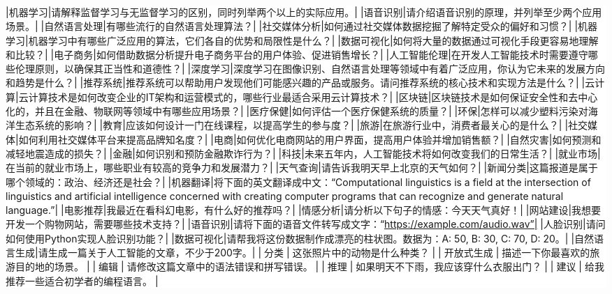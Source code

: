 |机器学习|请解释监督学习与无监督学习的区别，同时列举两个以上的实际应用。|
|语音识别|请介绍语音识别的原理，并列举至少两个应用场景。|
|自然语言处理|有哪些流行的自然语言处理算法？|
|社交媒体分析|如何通过社交媒体数据挖掘了解特定受众的偏好和习惯？|
|机器学习|机器学习中有哪些广泛应用的算法，它们各自的优势和局限性是什么？|
|数据可视化|如何将大量的数据通过可视化手段更容易地理解和比较？|
|电子商务|如何借助数据分析提升电子商务平台的用户体验、促进销售增长？|
|人工智能伦理|在开发人工智能技术时需要遵守哪些伦理原则，以确保其正当性和道德性？|
|深度学习|深度学习在图像识别、自然语言处理等领域中有着广泛应用，你认为它未来的发展方向和趋势是什么？|
|推荐系统|推荐系统可以帮助用户发现他们可能感兴趣的产品或服务。请问推荐系统的核心技术和实现方法是什么？|
|云计算|云计算技术是如何改变企业的IT架构和运营模式的，哪些行业最适合采用云计算技术？|
|区块链|区块链技术是如何保证安全性和去中心化的，并且在金融、物联网等领域中有哪些应用场景？|
|医疗保健|如何评估一个医疗保健系统的质量？|
|环保|怎样可以减少塑料污染对海洋生态系统的影响？|
|教育|应该如何设计一门在线课程，以提高学生的参与度？|
|旅游|在旅游行业中，消费者最关心的是什么？|
|社交媒体|如何利用社交媒体平台来提高品牌知名度？|
|电商|如何优化电商网站的用户界面，提高用户体验并增加销售额？|
|自然灾害|如何预测和减轻地震造成的损失？|
|金融|如何识别和预防金融欺诈行为？|
|科技|未来五年内，人工智能技术将如何改变我们的日常生活？|
|就业市场|在当前的就业市场上，哪些职业有较高的竞争力和发展潜力？|
|天气查询|请告诉我明天早上北京的天气如何？|
|新闻分类|这篇报道是属于哪个领域的：政治、经济还是社会？|
|机器翻译|将下面的英文翻译成中文：“Computational linguistics is a field at the intersection of linguistics and artificial intelligence concerned with creating computer programs that can recognize and generate natural language.”|
|电影推荐|我最近在看科幻电影，有什么好的推荐吗？|
|情感分析|请分析以下句子的情感：今天天气真好！|
|网站建设|我想要开发一个购物网站，需要哪些技术支持？|
|语音识别|请将下面的语音文件转写成文字：“https://example.com/audio.wav”|
|人脸识别|请问如何使用Python实现人脸识别功能？|
|数据可视化|请帮我将这份数据制作成漂亮的柱状图。数据为：A: 50, B: 30, C: 70, D: 20。|
|自然语言生成|请生成一篇关于人工智能的文章，不少于200字。|
| 分类 | 这张照片中的动物是什么种类？ |
| 开放式生成 | 描述一下你最喜欢的旅游目的地的场景。 |
| 编辑 | 请修改这篇文章中的语法错误和拼写错误。 |
| 推理 | 如果明天不下雨，我应该穿什么衣服出门？ |
| 建议 | 给我推荐一些适合初学者的编程语言。 |